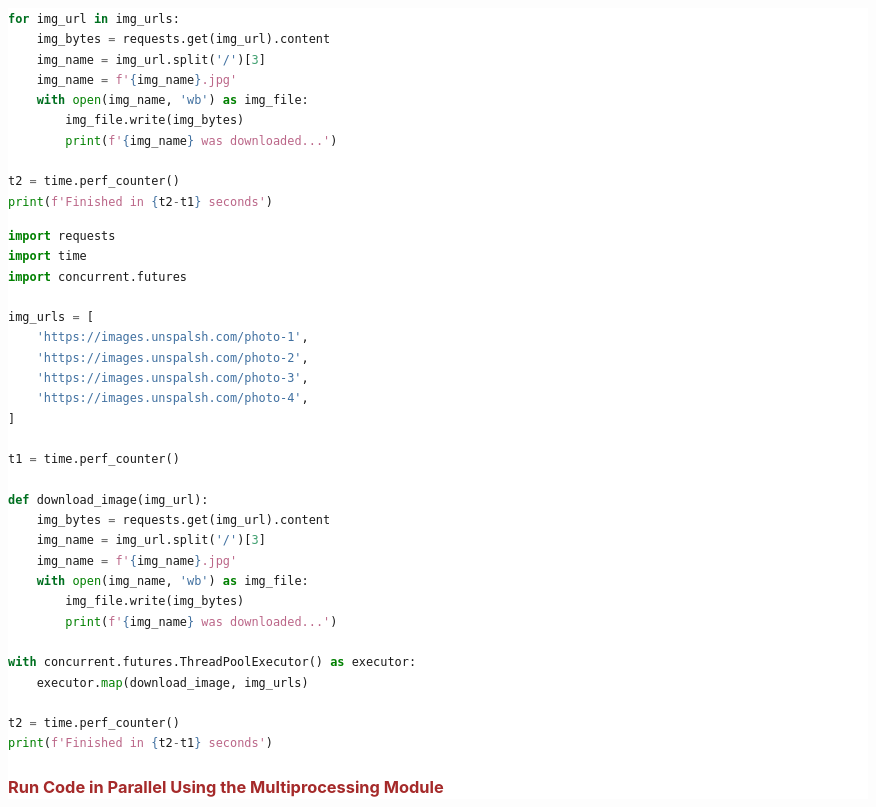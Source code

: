 ```python
for img_url in img_urls:
    img_bytes = requests.get(img_url).content
    img_name = img_url.split('/')[3]
    img_name = f'{img_name}.jpg'
    with open(img_name, 'wb') as img_file:
        img_file.write(img_bytes)
        print(f'{img_name} was downloaded...')
        
t2 = time.perf_counter()
print(f'Finished in {t2-t1} seconds')
```



```python
import requests
import time
import concurrent.futures

img_urls = [
    'https://images.unspalsh.com/photo-1',
    'https://images.unspalsh.com/photo-2',
    'https://images.unspalsh.com/photo-3',
    'https://images.unspalsh.com/photo-4',
]

t1 = time.perf_counter()

def download_image(img_url):
    img_bytes = requests.get(img_url).content
    img_name = img_url.split('/')[3]
    img_name = f'{img_name}.jpg'
    with open(img_name, 'wb') as img_file:
        img_file.write(img_bytes)
        print(f'{img_name} was downloaded...')
 
with concurrent.futures.ThreadPoolExecutor() as executor:
    executor.map(download_image, img_urls)

t2 = time.perf_counter()
print(f'Finished in {t2-t1} seconds')
```



### <span style='color:brown'>Run Code in Parallel Using the Multiprocessing Module</span>


